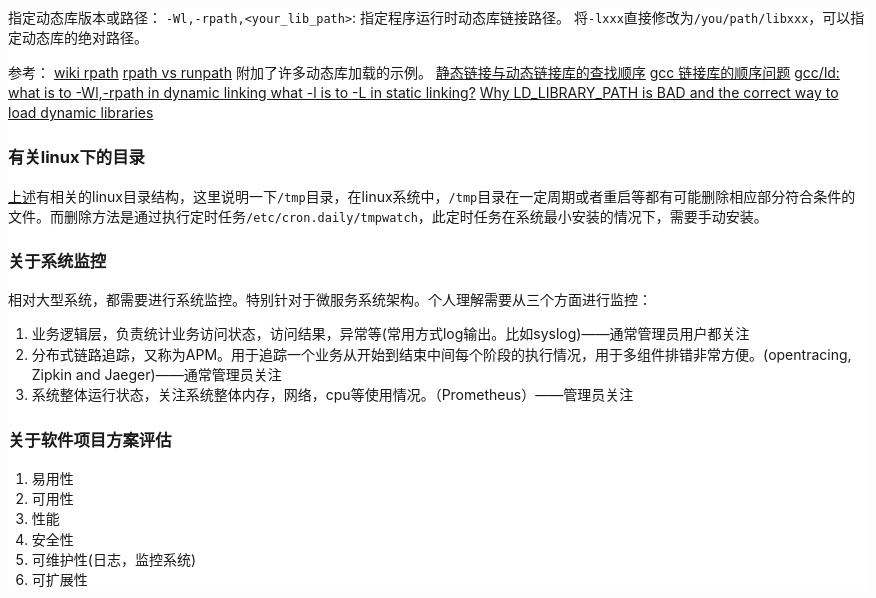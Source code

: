 指定动态库版本或路径：
`-Wl,-rpath,<your_lib_path>`: 指定程序运行时动态库链接路径。
将`-lxxx`直接修改为`/you/path/libxxx`，可以指定动态库的绝对路径。


参考：
[wiki rpath](https://en.wikipedia.org/wiki/Rpath)
[rpath vs runpath](https://medium.com/nataraj-raghavendra/rpath-vs-runpath-883029b17c45) 附加了许多动态库加载的示例。
[静态链接与动态链接库的查找顺序](https://www.cnblogs.com/GnibChen/p/8649476.html)
[gcc 链接库的顺序问题](https://blog.csdn.net/ssmale/article/details/17225345)
[gcc/ld: what is to -Wl,-rpath in dynamic linking what -l is to -L in static linking?](https://stackoverflow.com/questions/33373851/gcc-ld-what-is-to-wl-rpath-in-dynamic-linking-what-l-is-to-l-in-static-link/33378137)
[Why LD_LIBRARY_PATH is BAD and the correct way to load dynamic libraries](https://stackoverflow.com/questions/25918462/why-ld-library-path-is-bad-and-the-correct-way-to-load-dynamic-libraries)

### 有关linux下的目录
[上述](#linux死亡操作)有相关的linux目录结构，这里说明一下`/tmp`目录，在linux系统中，`/tmp`目录在一定周期或者重启等都有可能删除相应部分符合条件的文件。而删除方法是通过执行定时任务`/etc/cron.daily/tmpwatch`，此定时任务在系统最小安装的情况下，需要手动安装。

### 关于系统监控
相对大型系统，都需要进行系统监控。特别针对于微服务系统架构。个人理解需要从三个方面进行监控：
1. 业务逻辑层，负责统计业务访问状态，访问结果，异常等(常用方式log输出。比如syslog)——通常管理员用户都关注
2. 分布式链路追踪，又称为APM。用于追踪一个业务从开始到结束中间每个阶段的执行情况，用于多组件排错非常方便。(opentracing, Zipkin and Jaeger)——通常管理员关注
3. 系统整体运行状态，关注系统整体内存，网络，cpu等使用情况。（Prometheus）——管理员关注

### 关于软件项目方案评估
1. 易用性 
2. 可用性
3. 性能
4. 安全性
5. 可维护性(日志，监控系统)
6. 可扩展性